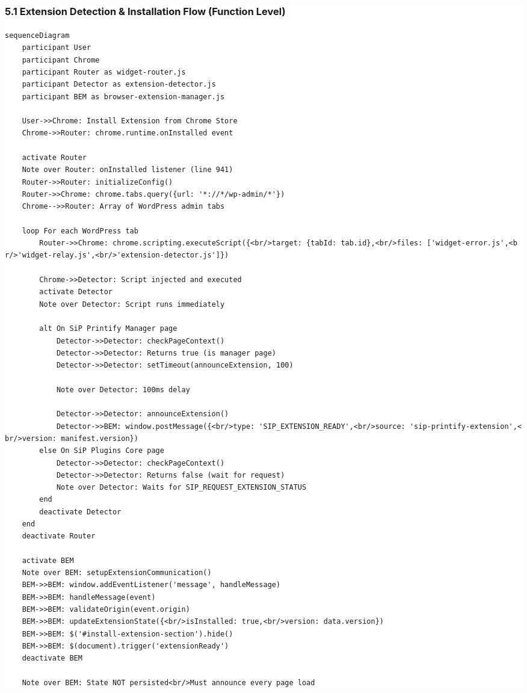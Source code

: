 ### 5.1 Extension Detection & Installation Flow (Function Level)

```mermaid
sequenceDiagram
    participant User
    participant Chrome
    participant Router as widget-router.js
    participant Detector as extension-detector.js
    participant BEM as browser-extension-manager.js
    
    User->>Chrome: Install Extension from Chrome Store
    Chrome->>Router: chrome.runtime.onInstalled event
    
    activate Router
    Note over Router: onInstalled listener (line 941)
    Router->>Router: initializeConfig()
    Router->>Chrome: chrome.tabs.query({url: '*://*/wp-admin/*'})
    Chrome-->>Router: Array of WordPress admin tabs
    
    loop For each WordPress tab
        Router->>Chrome: chrome.scripting.executeScript({<br/>target: {tabId: tab.id},<br/>files: ['widget-error.js',<br/>'widget-relay.js',<br/>'extension-detector.js']})
        
        Chrome->>Detector: Script injected and executed
        activate Detector
        Note over Detector: Script runs immediately
        
        alt On SiP Printify Manager page
            Detector->>Detector: checkPageContext()
            Detector->>Detector: Returns true (is manager page)
            Detector->>Detector: setTimeout(announceExtension, 100)
            
            Note over Detector: 100ms delay
            
            Detector->>Detector: announceExtension()
            Detector->>BEM: window.postMessage({<br/>type: 'SIP_EXTENSION_READY',<br/>source: 'sip-printify-extension',<br/>version: manifest.version})
        else On SiP Plugins Core page
            Detector->>Detector: checkPageContext()
            Detector->>Detector: Returns false (wait for request)
            Note over Detector: Waits for SIP_REQUEST_EXTENSION_STATUS
        end
        deactivate Detector
    end
    deactivate Router
    
    activate BEM
    Note over BEM: setupExtensionCommunication()
    BEM->>BEM: window.addEventListener('message', handleMessage)
    BEM->>BEM: handleMessage(event)
    BEM->>BEM: validateOrigin(event.origin)
    BEM->>BEM: updateExtensionState({<br/>isInstalled: true,<br/>version: data.version})
    BEM->>BEM: $('#install-extension-section').hide()
    BEM->>BEM: $(document).trigger('extensionReady')
    deactivate BEM
    
    Note over BEM: State NOT persisted<br/>Must announce every page load
```
